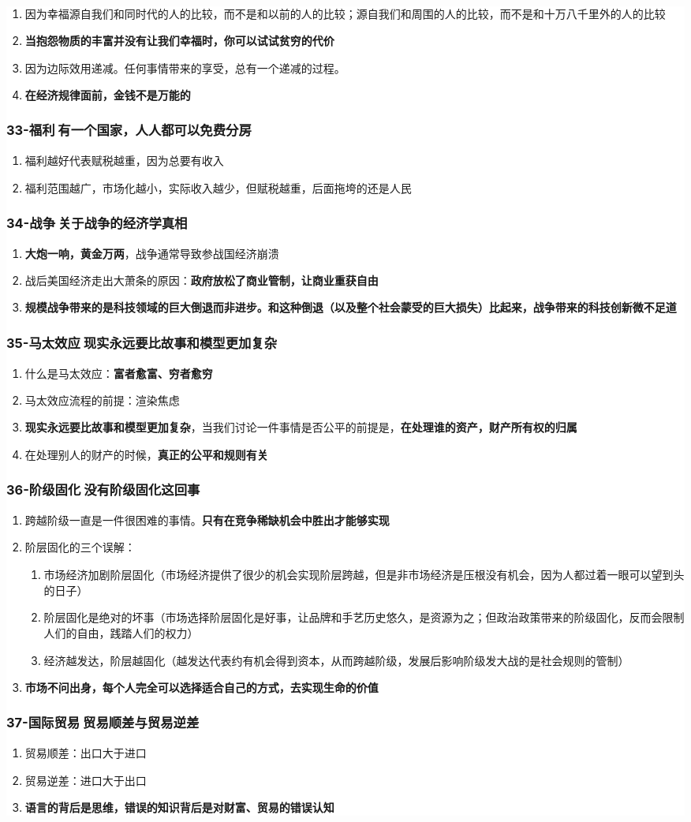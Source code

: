 1. 因为幸福源自我们和同时代的人的比较，而不是和以前的人的比较；源自我们和周围的人的比较，而不是和十万八千里外的人的比较

2. **当抱怨物质的丰富并没有让我们幸福时，你可以试试贫穷的代价**

3. 因为边际效用递减。任何事情带来的享受，总有一个递减的过程。

4. **在经济规律面前，金钱不是万能的**



### 33-福利 有一个国家，人人都可以免费分房

1.  福利越好代表赋税越重，因为总要有收入

2. 福利范围越广，市场化越小，实际收入越少，但赋税越重，后面拖垮的还是人民



### 34-战争 关于战争的经济学真相

1. **大炮一响，黄金万两**，战争通常导致参战国经济崩溃

2. 战后美国经济走出大萧条的原因：**政府放松了商业管制，让商业重获自由**

3. **规模战争带来的是科技领域的巨大倒退而非进步。和这种倒退（以及整个社会蒙受的巨大损失）比起来，战争带来的科技创新微不足道**



### 35-马太效应 现实永远要比故事和模型更加复杂

1. 什么是马太效应：**富者愈富、穷者愈穷**

2. 马太效应流程的前提：渲染焦虑

3. **现实永远要比故事和模型更加复杂**，当我们讨论一件事情是否公平的前提是，**在处理谁的资产，财产所有权的归属**

4. 在处理别人的财产的时候，**真正的公平和规则有关**



### 36-阶级固化 没有阶级固化这回事

1. 跨越阶级一直是一件很困难的事情。**只有在竞争稀缺机会中胜出才能够实现**

2. 阶层固化的三个误解：
   
   1. 市场经济加剧阶层固化（市场经济提供了很少的机会实现阶层跨越，但是非市场经济是压根没有机会，因为人都过着一眼可以望到头的日子）
   
   2. 阶层固化是绝对的坏事（市场选择阶层固化是好事，让品牌和手艺历史悠久，是资源为之；但政治政策带来的阶级固化，反而会限制人们的自由，践踏人们的权力）
   
   3. 经济越发达，阶层越固化（越发达代表约有机会得到资本，从而跨越阶级，发展后影响阶级发大战的是社会规则的管制）

3. **市场不问出身，每个人完全可以选择适合自己的方式，去实现生命的价值**



### 37-国际贸易 贸易顺差与贸易逆差

1. 贸易顺差：出口大于进口

2. 贸易逆差：进口大于出口

3. **语言的背后是思维，错误的知识背后是对财富、贸易的错误认知**
